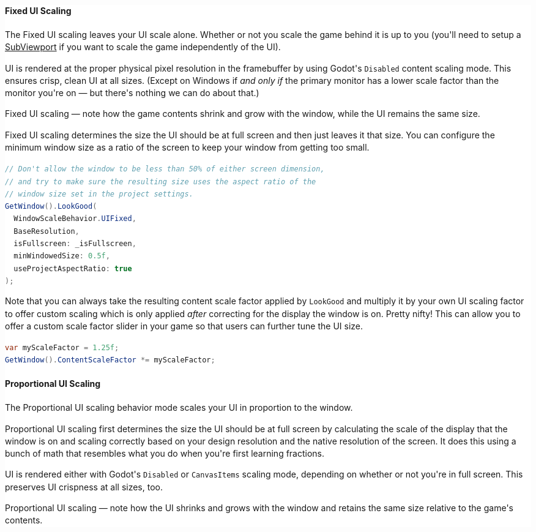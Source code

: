 #### Fixed UI Scaling

The Fixed UI scaling leaves your UI scale alone. Whether or not you scale the game behind it is up to you (you'll need to setup a [SubViewport] if you want to scale the game independently of the UI).

UI is rendered at the proper physical pixel resolution in the framebuffer by using Godot's `Disabled` content scaling mode. This ensures crisp, clean UI at all sizes. (Except on Windows if _and only if_ the primary monitor has a lower scale factor than the monitor you're on — but there's nothing we can do about that.)

<FancyImage src="https://github.com/chickensoft-games/GameTools/blob/main/docs/fixed_ui.gif?raw=true" alt="fixed ui scaling animation">
Fixed UI scaling — note how the game contents shrink and grow with the window, while the UI remains the same size.
</FancyImage>

Fixed UI scaling determines the size the UI should be at full screen and then just leaves it that size. You can configure the minimum window size as a ratio of the screen to keep your window from getting too small.

```csharp
// Don't allow the window to be less than 50% of either screen dimension,
// and try to make sure the resulting size uses the aspect ratio of the
// window size set in the project settings.
GetWindow().LookGood(
  WindowScaleBehavior.UIFixed,
  BaseResolution,
  isFullscreen: _isFullscreen,
  minWindowedSize: 0.5f,
  useProjectAspectRatio: true
);
```

Note that you can always take the resulting content scale factor applied by `LookGood` and multiply it by your own UI scaling factor to offer custom scaling which is only applied _after_ correcting for the display the window is on. Pretty nifty! This can allow you to offer a custom scale factor slider in your game so that users can further tune the UI size.

```csharp
var myScaleFactor = 1.25f;
GetWindow().ContentScaleFactor *= myScaleFactor;
```

#### Proportional UI Scaling

The Proportional UI scaling behavior mode scales your UI in proportion to the window.

Proportional UI scaling first determines the size the UI should be at full screen by calculating the scale of the display that the window is on and scaling correctly based on your design resolution and the native resolution of the screen. It does this using a bunch of math that resembles what you do when you're first learning fractions.

UI is rendered either with Godot's `Disabled` or `CanvasItems` scaling mode, depending on whether or not you're in full screen. This preserves UI crispness at all sizes, too.

<FancyImage src="https://github.com/chickensoft-games/GameTools/blob/main/docs/proportional_ui.gif?raw=true" alt="proportional ui scaling animation">
Proportional UI scaling — note how the UI shrinks and grows with the window and retains the same size relative to the game's contents.
</FancyImage>


[multiple-resolutions]: https://docs.godotengine.org/en/stable/tutorials/rendering/multiple_resolutions.html
[theme-scale-broken]: https://github.com/godotengine/godot/issues/83547
[windows-blurry]: https://github.com/godotengine/godot/issues/45203
[Calinou]: https://github.com/Calinou
[base-resolution]: https://github.com/godotengine/godot/issues/83547#issuecomment-2576576580
[mipmaps]: https://docs.godotengine.org/en/stable/tutorials/assets_pipeline/importing_images.html#mipmaps-generate
[virtual-screen]: https://learn.microsoft.com/en-us/windows/win32/gdi/the-virtual-screen
[ios-ref]: https://iosref.com/res
[window]: https://docs.godotengine.org/en/stable/classes/class_window.html
[macos-scaling-performance]: https://appleinsider.com/inside/macos/tips/what-is-display-scaling-on-mac-and-why-you-probably-shouldnt-worry-about-it
[GameTools]: https://github.com/chickensoft-games/GameTools
[SubViewport]: https://docs.godotengine.org/en/stable/classes/class_subviewport.html
[Platform]: https://github.com/chickensoft-games/Platform
[Discord]: https://discord.gg/MjA6HUzzAE
[demo]: https://github.com/chickensoft-games/GameTools/tree/main/Chickensoft.GameTools.Demo